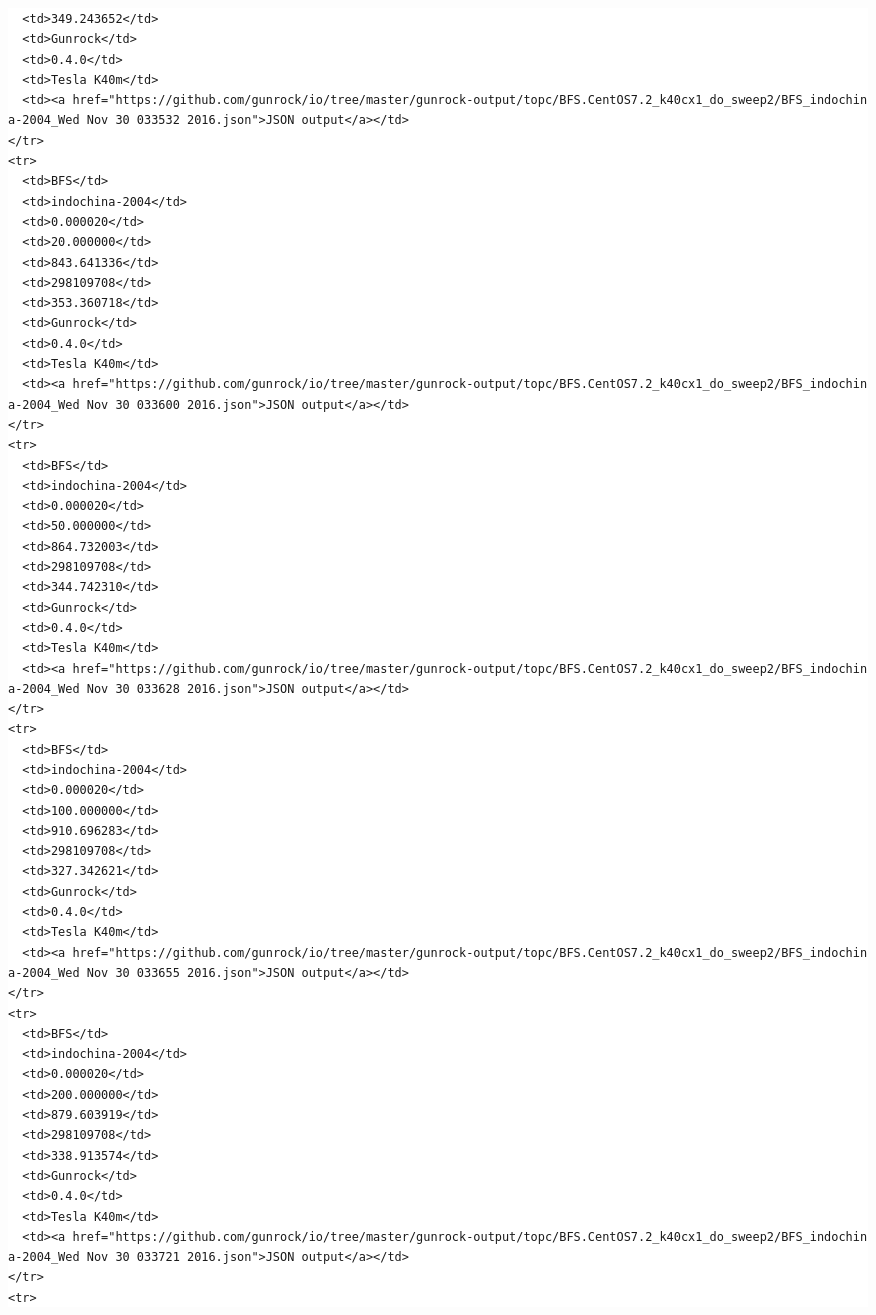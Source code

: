       <td>349.243652</td>
      <td>Gunrock</td>
      <td>0.4.0</td>
      <td>Tesla K40m</td>
      <td><a href="https://github.com/gunrock/io/tree/master/gunrock-output/topc/BFS.CentOS7.2_k40cx1_do_sweep2/BFS_indochina-2004_Wed Nov 30 033532 2016.json">JSON output</a></td>
    </tr>
    <tr>
      <td>BFS</td>
      <td>indochina-2004</td>
      <td>0.000020</td>
      <td>20.000000</td>
      <td>843.641336</td>
      <td>298109708</td>
      <td>353.360718</td>
      <td>Gunrock</td>
      <td>0.4.0</td>
      <td>Tesla K40m</td>
      <td><a href="https://github.com/gunrock/io/tree/master/gunrock-output/topc/BFS.CentOS7.2_k40cx1_do_sweep2/BFS_indochina-2004_Wed Nov 30 033600 2016.json">JSON output</a></td>
    </tr>
    <tr>
      <td>BFS</td>
      <td>indochina-2004</td>
      <td>0.000020</td>
      <td>50.000000</td>
      <td>864.732003</td>
      <td>298109708</td>
      <td>344.742310</td>
      <td>Gunrock</td>
      <td>0.4.0</td>
      <td>Tesla K40m</td>
      <td><a href="https://github.com/gunrock/io/tree/master/gunrock-output/topc/BFS.CentOS7.2_k40cx1_do_sweep2/BFS_indochina-2004_Wed Nov 30 033628 2016.json">JSON output</a></td>
    </tr>
    <tr>
      <td>BFS</td>
      <td>indochina-2004</td>
      <td>0.000020</td>
      <td>100.000000</td>
      <td>910.696283</td>
      <td>298109708</td>
      <td>327.342621</td>
      <td>Gunrock</td>
      <td>0.4.0</td>
      <td>Tesla K40m</td>
      <td><a href="https://github.com/gunrock/io/tree/master/gunrock-output/topc/BFS.CentOS7.2_k40cx1_do_sweep2/BFS_indochina-2004_Wed Nov 30 033655 2016.json">JSON output</a></td>
    </tr>
    <tr>
      <td>BFS</td>
      <td>indochina-2004</td>
      <td>0.000020</td>
      <td>200.000000</td>
      <td>879.603919</td>
      <td>298109708</td>
      <td>338.913574</td>
      <td>Gunrock</td>
      <td>0.4.0</td>
      <td>Tesla K40m</td>
      <td><a href="https://github.com/gunrock/io/tree/master/gunrock-output/topc/BFS.CentOS7.2_k40cx1_do_sweep2/BFS_indochina-2004_Wed Nov 30 033721 2016.json">JSON output</a></td>
    </tr>
    <tr>